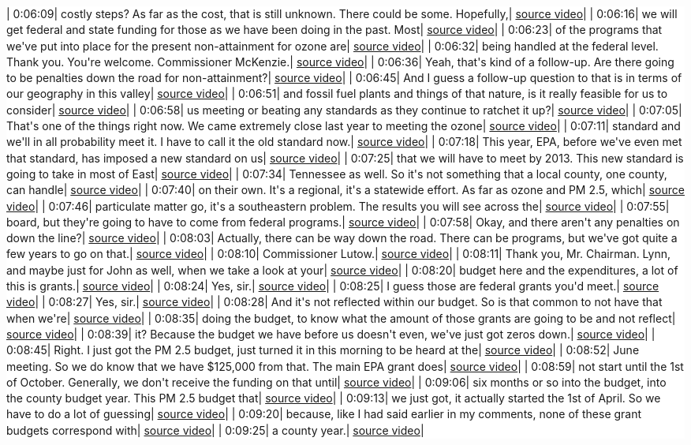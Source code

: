 | 0:06:09| costly steps? As far as the cost, that is still unknown. There could be some. Hopefully,| [source video](https://archive.org/details/cocom080602budgethearingspart1?start=369)|
| 0:06:16| we will get federal and state funding for those as we have been doing in the past. Most| [source video](https://archive.org/details/cocom080602budgethearingspart1?start=376)|
| 0:06:23| of the programs that we've put into place for the present non-attainment for ozone are| [source video](https://archive.org/details/cocom080602budgethearingspart1?start=383)|
| 0:06:32| being handled at the federal level. Thank you. You're welcome. Commissioner McKenzie.| [source video](https://archive.org/details/cocom080602budgethearingspart1?start=392)|
| 0:06:36| Yeah, that's kind of a follow-up. Are there going to be penalties down the road for non-attainment?| [source video](https://archive.org/details/cocom080602budgethearingspart1?start=396)|
| 0:06:45| And I guess a follow-up question to that is in terms of our geography in this valley| [source video](https://archive.org/details/cocom080602budgethearingspart1?start=405)|
| 0:06:51| and fossil fuel plants and things of that nature, is it really feasible for us to consider| [source video](https://archive.org/details/cocom080602budgethearingspart1?start=411)|
| 0:06:58| us meeting or beating any standards as they continue to ratchet it up?| [source video](https://archive.org/details/cocom080602budgethearingspart1?start=418)|
| 0:07:05| That's one of the things right now. We came extremely close last year to meeting the ozone| [source video](https://archive.org/details/cocom080602budgethearingspart1?start=425)|
| 0:07:11| standard and we'll in all probability meet it. I have to call it the old standard now.| [source video](https://archive.org/details/cocom080602budgethearingspart1?start=431)|
| 0:07:18| This year, EPA, before we've even met that standard, has imposed a new standard on us| [source video](https://archive.org/details/cocom080602budgethearingspart1?start=438)|
| 0:07:25| that we will have to meet by 2013. This new standard is going to take in most of East| [source video](https://archive.org/details/cocom080602budgethearingspart1?start=445)|
| 0:07:34| Tennessee as well. So it's not something that a local county, one county, can handle| [source video](https://archive.org/details/cocom080602budgethearingspart1?start=454)|
| 0:07:40| on their own. It's a regional, it's a statewide effort. As far as ozone and PM 2.5, which| [source video](https://archive.org/details/cocom080602budgethearingspart1?start=460)|
| 0:07:46| particulate matter go, it's a southeastern problem. The results you will see across the| [source video](https://archive.org/details/cocom080602budgethearingspart1?start=466)|
| 0:07:55| board, but they're going to have to come from federal programs.| [source video](https://archive.org/details/cocom080602budgethearingspart1?start=475)|
| 0:07:58| Okay, and there aren't any penalties on down the line?| [source video](https://archive.org/details/cocom080602budgethearingspart1?start=478)|
| 0:08:03| Actually, there can be way down the road. There can be programs, but we've got quite a few years to go on that.| [source video](https://archive.org/details/cocom080602budgethearingspart1?start=483)|
| 0:08:10| Commissioner Lutow.| [source video](https://archive.org/details/cocom080602budgethearingspart1?start=490)|
| 0:08:11| Thank you, Mr. Chairman. Lynn, and maybe just for John as well, when we take a look at your| [source video](https://archive.org/details/cocom080602budgethearingspart1?start=491)|
| 0:08:20| budget here and the expenditures, a lot of this is grants.| [source video](https://archive.org/details/cocom080602budgethearingspart1?start=500)|
| 0:08:24| Yes, sir.| [source video](https://archive.org/details/cocom080602budgethearingspart1?start=504)|
| 0:08:25| I guess those are federal grants you'd meet.| [source video](https://archive.org/details/cocom080602budgethearingspart1?start=505)|
| 0:08:27| Yes, sir.| [source video](https://archive.org/details/cocom080602budgethearingspart1?start=507)|
| 0:08:28| And it's not reflected within our budget. So is that common to not have that when we're| [source video](https://archive.org/details/cocom080602budgethearingspart1?start=508)|
| 0:08:35| doing the budget, to know what the amount of those grants are going to be and not reflect| [source video](https://archive.org/details/cocom080602budgethearingspart1?start=515)|
| 0:08:39| it? Because the budget we have before us doesn't even, we've just got zeros down.| [source video](https://archive.org/details/cocom080602budgethearingspart1?start=519)|
| 0:08:45| Right. I just got the PM 2.5 budget, just turned it in this morning to be heard at the| [source video](https://archive.org/details/cocom080602budgethearingspart1?start=525)|
| 0:08:52| June meeting. So we do know that we have $125,000 from that. The main EPA grant does| [source video](https://archive.org/details/cocom080602budgethearingspart1?start=532)|
| 0:08:59| not start until the 1st of October. Generally, we don't receive the funding on that until| [source video](https://archive.org/details/cocom080602budgethearingspart1?start=539)|
| 0:09:06| six months or so into the budget, into the county budget year. This PM 2.5 budget that| [source video](https://archive.org/details/cocom080602budgethearingspart1?start=546)|
| 0:09:13| we just got, it actually started the 1st of April. So we have to do a lot of guessing| [source video](https://archive.org/details/cocom080602budgethearingspart1?start=553)|
| 0:09:20| because, like I had said earlier in my comments, none of these grant budgets correspond with| [source video](https://archive.org/details/cocom080602budgethearingspart1?start=560)|
| 0:09:25| a county year.| [source video](https://archive.org/details/cocom080602budgethearingspart1?start=565)|